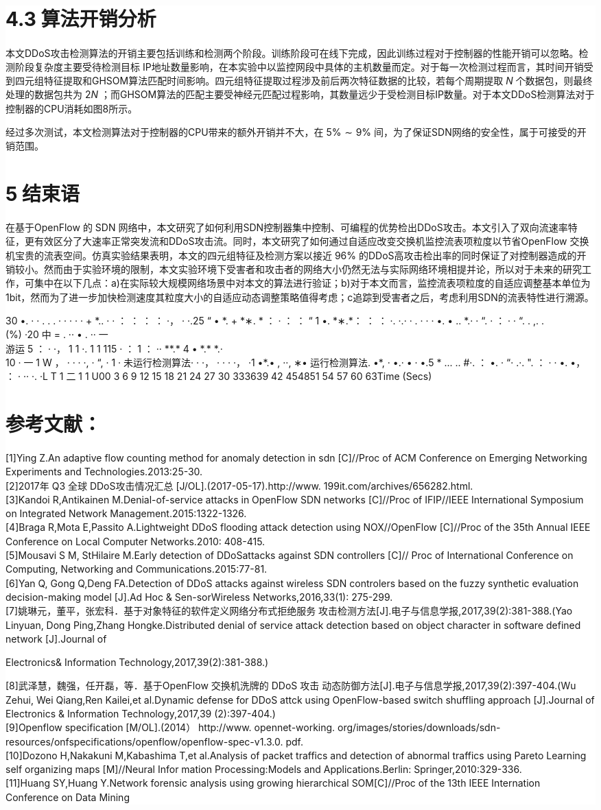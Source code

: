 # 4.3 算法开销分析

本文DDoS攻击检测算法的开销主要包括训练和检测两个阶段。训练阶段可在线下完成，因此训练过程对于控制器的性能开销可以忽略。检测阶段复杂度主要受待检测目标 IP地址数量影响，在本实验中以监控网段中具体的主机数量而定。对于每一次检测过程而言，其时间开销受到四元组特征提取和GHSOM算法匹配时间影响。四元组特征提取过程涉及前后两次特征数据的比较，若每个周期提取 $N$ 个数据包，则最终处理的数据包共为 $2 N$ ；而GHSOM算法的匹配主要受神经元匹配过程影响，其数量远少于受检测目标IP数量。对于本文DDoS检测算法对于控制器的CPU消耗如图8所示。

经过多次测试，本文检测算法对于控制器的CPU带来的额外开销并不大，在 $5 \% { \sim } 9 \%$ 间，为了保证SDN网络的安全性，属于可接受的开销范围。

# 5 结束语

在基于OpenFlow 的 SDN 网络中，本文研究了如何利用SDN控制器集中控制、可编程的优势检出DDoS攻击。本文引入了双向流速率特征，更有效区分了大速率正常突发流和DDoS攻击流。同时，本文研究了如何通过自适应改变交换机监控流表项粒度以节省OpenFlow 交换机宝贵的流表空间。仿真实验结果表明，本文的四元组特征及检测方案以接近 $96 \%$ 的DDoS高攻击检出率的同时保证了对控制器造成的开销较小。然而由于实验环境的限制，本文实验环境下受害者和攻击者的网络大小仍然无法与实际网络环境相提并论，所以对于未来的研究工作，可集中在以下几点：a)在实际较大规模网络场景中对本文的算法进行验证；b)对于本文而言，监控流表项粒度的自适应调整基本单位为1bit，然而为了进一步加快检测速度其粒度大小的自适应动态调整策略值得考虑；c追踪到受害者之后，考虑利用SDN的流表特性进行溯源。

30 •. · · . . . · · · · · + \*.. · · ： ： ： ： ·， · ·.25 “ • \*. + \*∗. \* ： · ： ： “ 1 •. \*∗.\*： ： ： ·. ·.· · . · · · •. • .. \*.· · “. · ： · · “. . ,. .  
(%) ·20 中 = . ·· • . ·· 一  
游运 5 ： · ·， 1 1 ·. 1 1 115 · ： 1 ： ·· \*\*.\* 4 • \*.\* \*.·  
10 · 一 1 W ， · · · ·, · “, · 1 · 未运行检测算法· · ·， · · · ·， ·1 •\*.• , ··, ∗• 运行检测算法. •\*, · •.· • · •.5 \* ... .. #·. ： •. · “· .·. ". ： · · •. •， ： · ·· ·. ·L T 1 二 1 1 U00 3 6 9 12 15 18 21 24 27 30 333639 42 454851 54 57 60 63Time (Secs)

# 参考文献：

[1]Ying Z.An adaptive flow counting method for anomaly detection in sdn [C]//Proc of ACM Conference on Emerging Networking Experiments and Technologies.2013:25-30.   
[2]2017年 Q3 全球 DDoS攻击情况汇总 [J/OL].(2017-05-17).http://www. 199it.com/archives/656282.html.   
[3]Kandoi R,Antikainen M.Denial-of-service attacks in OpenFlow SDN networks [C]//Proc of IFIP//IEEE International Symposium on Integrated Network Management.2015:1322-1326.   
[4]Braga R,Mota E,Passito A.Lightweight DDoS flooding attack detection using NOX//OpenFlow [C]//Proc of the 35th Annual IEEE Conference on Local Computer Networks.2010: 408-415.   
[5]Mousavi S M, StHilaire M.Early detection of DDoSattacks against SDN controllers [C]// Proc of International Conference on Computing, Networking and Communications.2015:77-81.   
[6]Yan Q, Gong Q,Deng FA.Detection of DDoS attacks against wireless SDN controlers based on the fuzzy synthetic evaluation decision-making model [J].Ad Hoc & Sen-sorWireless Networks,2016,33(1): 275-299.   
[7]姚琳元，董平，张宏科．基于对象特征的软件定义网络分布式拒绝服务 攻击检测方法[J].电子与信息学报,2017,39(2):381-388.(Yao Linyuan, Dong Ping,Zhang Hongke.Distributed denial of service attack detection based on object character in software defined network [J].Journal of

Electronics& Information Technology,2017,39(2):381-388.)

[8]武泽慧，魏强，任开磊，等．基于OpenFlow 交换机洗牌的 DDoS 攻击 动态防御方法[J].电子与信息学报,2017,39(2):397-404.(Wu Zehui, Wei Qiang,Ren Kailei,et al.Dynamic defense for DDoS attck using OpenFlow-based switch shuffling approach [J].Journal of Electronics & Information Technology,2017,39 (2):397-404.)   
[9]Openflow specification [M/OL].(2014） http://www. opennet-working. org/images/stories/downloads/sdn-resources/onfspecifications/openflow/openflow-spec-v1.3.0. pdf.   
[10]Dozono H,Nakakuni M,Kabashima T,et al.Analysis of packet traffics and detection of abnormal traffics using Pareto Learning self organizing maps [M]//Neural Infor mation Processing:Models and Applications.Berlin: Springer,2010:329-336.   
[11]Huang SY,Huang Y.Network forensic analysis using growing hierarchical SOM[C]//Proc of the 13th IEEE Internation Conference on Data Mining
